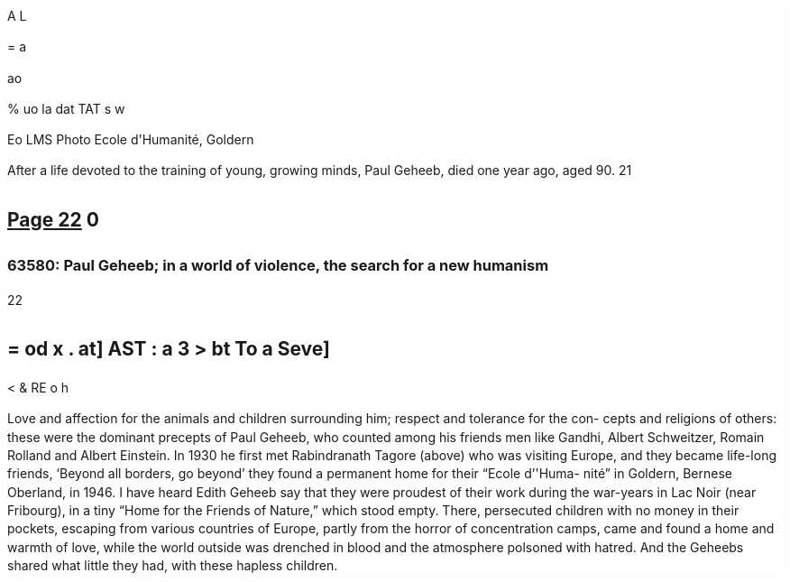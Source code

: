 A
L
 
=
a
 
ao
 
% 
uo 
la 
dat 
TAT 
s
w
 
Eo 
LMS 
Photo Ecole d'Humanité, Goldern 
 
After a life devoted to the training of young, growing 
minds, Paul Geheeb, died one year ago, aged 90. 
21

## [Page 22](https://demo.humlab.umu.se/courier/078189engo.pdf#page=22) 0

### 63580: Paul Geheeb; in a world of violence, the search for a new humanism

22 
  
= 
od 
x . at] 
AST 
: a 
3 > 
bt 
To 
a 
Seve] 
- 
< 
& 
RE 
o
h
 
Love and affection for the animals and children surrounding him; respect and tolerance for the con- 
cepts and religions of others: these were the dominant precepts of Paul Geheeb, who counted among 
his friends men like Gandhi, Albert Schweitzer, Romain Rolland and Albert Einstein. In 1930 he 
first met Rabindranath Tagore (above) who was visiting Europe, and they became life-long friends, 
‘Beyond all borders, go beyond’ 
they found a permanent home for their “Ecole d’'Huma- 
nité” in Goldern, Bernese Oberland, in 1946. 
I have heard Edith Geheeb say that they were proudest 
of their work during the war-years in Lac Noir (near 
Fribourg), in a tiny “Home for the Friends of Nature,” 
which stood empty. There, persecuted children with no 
money in their pockets, escaping from various countries 
of Europe, partly from the horror of concentration camps, 
came and found a home and warmth of love, while the 
world outside was drenched in blood and the atmosphere 
polsoned with hatred. And the Geheebs shared what 
little they had, with these hapless children. 